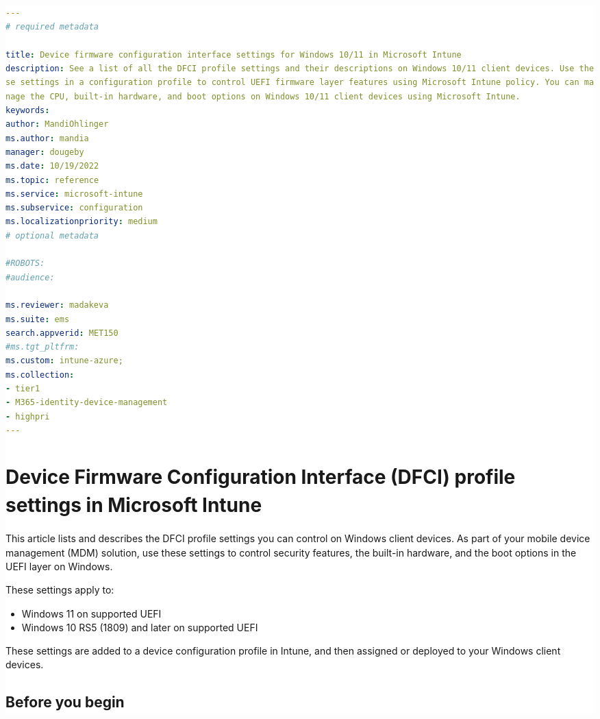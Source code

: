 ```yaml
---
# required metadata

title: Device firmware configuration interface settings for Windows 10/11 in Microsoft Intune
description: See a list of all the DFCI profile settings and their descriptions on Windows 10/11 client devices. Use these settings in a configuration profile to control UEFI firmware layer features using Microsoft Intune policy. You can manage the CPU, built-in hardware, and boot options on Windows 10/11 client devices using Microsoft Intune.
keywords:
author: MandiOhlinger
ms.author: mandia
manager: dougeby
ms.date: 10/19/2022
ms.topic: reference
ms.service: microsoft-intune
ms.subservice: configuration
ms.localizationpriority: medium
# optional metadata

#ROBOTS:
#audience:

ms.reviewer: madakeva
ms.suite: ems
search.appverid: MET150
#ms.tgt_pltfrm:
ms.custom: intune-azure; 
ms.collection:
- tier1
- M365-identity-device-management
- highpri
---
```


# Device Firmware Configuration Interface (DFCI) profile settings in Microsoft Intune

This article lists and describes the DFCI profile settings you can control on Windows client devices. As part of your mobile device management (MDM) solution, use these settings to control security features, the built-in hardware, and the boot options in the UEFI layer on Windows.

These settings apply to:

- Windows 11 on supported UEFI
- Windows 10 RS5 (1809) and later on supported UEFI

These settings are added to a device configuration profile in Intune, and then assigned or deployed to your Windows client devices.

## Before you begin
